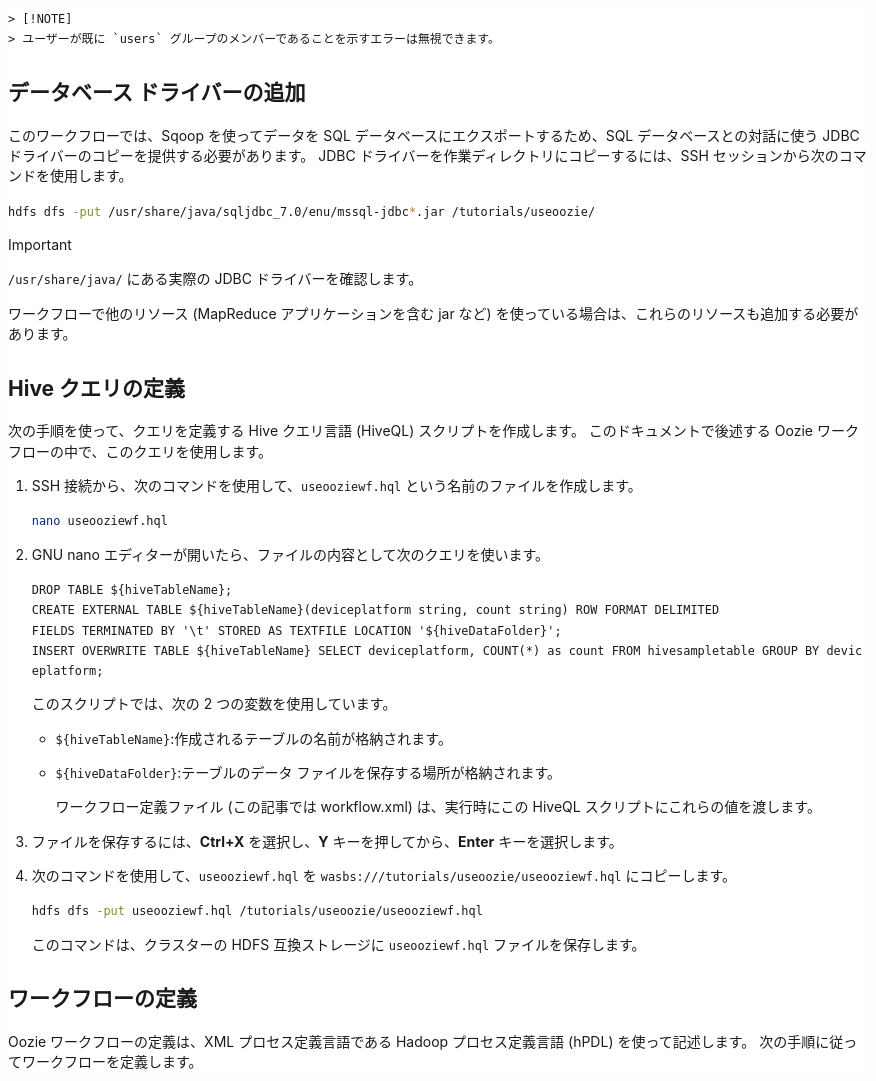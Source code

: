     > [!NOTE]  
    > ユーザーが既に `users` グループのメンバーであることを示すエラーは無視できます。

## <a name="add-a-database-driver"></a>データベース ドライバーの追加

このワークフローでは、Sqoop を使ってデータを SQL データベースにエクスポートするため、SQL データベースとの対話に使う JDBC ドライバーのコピーを提供する必要があります。 JDBC ドライバーを作業ディレクトリにコピーするには、SSH セッションから次のコマンドを使用します。

```bash
hdfs dfs -put /usr/share/java/sqljdbc_7.0/enu/mssql-jdbc*.jar /tutorials/useoozie/
```

> [!IMPORTANT]  
> `/usr/share/java/` にある実際の JDBC ドライバーを確認します。

ワークフローで他のリソース (MapReduce アプリケーションを含む jar など) を使っている場合は、これらのリソースも追加する必要があります。

## <a name="define-the-hive-query"></a>Hive クエリの定義

次の手順を使って、クエリを定義する Hive クエリ言語 (HiveQL) スクリプトを作成します。 このドキュメントで後述する Oozie ワークフローの中で、このクエリを使用します。

1. SSH 接続から、次のコマンドを使用して、`useooziewf.hql` という名前のファイルを作成します。

    ```bash
    nano useooziewf.hql
    ```

1. GNU nano エディターが開いたら、ファイルの内容として次のクエリを使います。

    ```hiveql
    DROP TABLE ${hiveTableName};
    CREATE EXTERNAL TABLE ${hiveTableName}(deviceplatform string, count string) ROW FORMAT DELIMITED
    FIELDS TERMINATED BY '\t' STORED AS TEXTFILE LOCATION '${hiveDataFolder}';
    INSERT OVERWRITE TABLE ${hiveTableName} SELECT deviceplatform, COUNT(*) as count FROM hivesampletable GROUP BY deviceplatform;
    ```

    このスクリプトでは、次の 2 つの変数を使用しています。

   * `${hiveTableName}`:作成されるテーブルの名前が格納されます。

   * `${hiveDataFolder}`:テーブルのデータ ファイルを保存する場所が格納されます。

     ワークフロー定義ファイル (この記事では workflow.xml) は、実行時にこの HiveQL スクリプトにこれらの値を渡します。

1. ファイルを保存するには、**Ctrl+X** を選択し、**Y** キーを押してから、**Enter** キーを選択します。  

1. 次のコマンドを使用して、`useooziewf.hql` を `wasbs:///tutorials/useoozie/useooziewf.hql` にコピーします。

    ```bash
    hdfs dfs -put useooziewf.hql /tutorials/useoozie/useooziewf.hql
    ```

    このコマンドは、クラスターの HDFS 互換ストレージに `useooziewf.hql` ファイルを保存します。

## <a name="define-the-workflow"></a>ワークフローの定義

Oozie ワークフローの定義は、XML プロセス定義言語である Hadoop プロセス定義言語 (hPDL) を使って記述します。 次の手順に従ってワークフローを定義します。


[azure-data-factory-pig-hive]: ../data-factory/transform-data.md
[hdinsight-versions]:  hdinsight-component-versioning.md
[hdinsight-upload-data]: hdinsight-upload-data.md